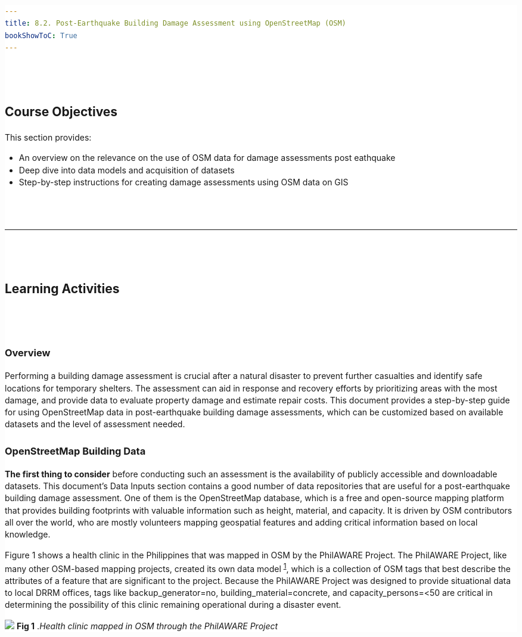 ```yaml
---
title: 8.2. Post-Earthquake Building Damage Assessment using OpenStreetMap (OSM)
bookShowToC: True
---
```


<br></br>

## Course Objectives
This section provides:
* An overview on the relevance on the use of OSM data for damage assessments post eathquake
* Deep dive into data models and acquisition of datasets
* Step-by-step instructions for creating damage assessments using OSM data on GIS

<br></br>
***
<br></br>

## Learning Activities

<br></br>

### Overview
Performing a building damage assessment is crucial after a natural disaster to prevent further casualties and identify safe locations for temporary shelters. The assessment can aid in response and recovery efforts by prioritizing areas with the most damage, and provide data to evaluate property damage and estimate repair costs. This document provides a step-by-step guide for using OpenStreetMap data in post-earthquake building damage assessments, which can be customized based on available datasets and the level of assessment needed.


### OpenStreetMap Building Data
**The first thing to consider** before conducting such an assessment is the availability of publicly accessible and downloadable datasets. This document’s Data Inputs section contains a good number of data repositories that are useful for a post-earthquake building damage assessment. One of them is the OpenStreetMap database, which is a free and open-source mapping platform that provides building footprints with valuable information such as height, material, and capacity. It is driven by OSM contributors all over the world, who are mostly volunteers mapping geospatial features and adding critical information based on local knowledge.

Figure 1 shows a health clinic in the Philippines that was mapped in OSM by the PhilAWARE Project. The PhilAWARE Project, like many other OSM-based mapping projects, created its own data model <sup><a href="https://toolbox.hotosm.org/pages/data-use-and-analysis/7.4-osm_damage_assessment/#fn:1">1</a></sup>, which is a collection of OSM tags that best describe the attributes of a feature that are significant to the project. Because the PhilAWARE Project was designed to provide situational data to local DRRM offices, tags like backup_generator=no, building_material=concrete, and capacity_persons=<50 are critical in determining the possibility of this clinic remaining operational during a disaster event.

![](/images/8_use_case/3_post_earthquake/080301_health_mapped.jpg)
**Fig 1** ._Health clinic mapped in OSM through the PhilAWARE Project_
